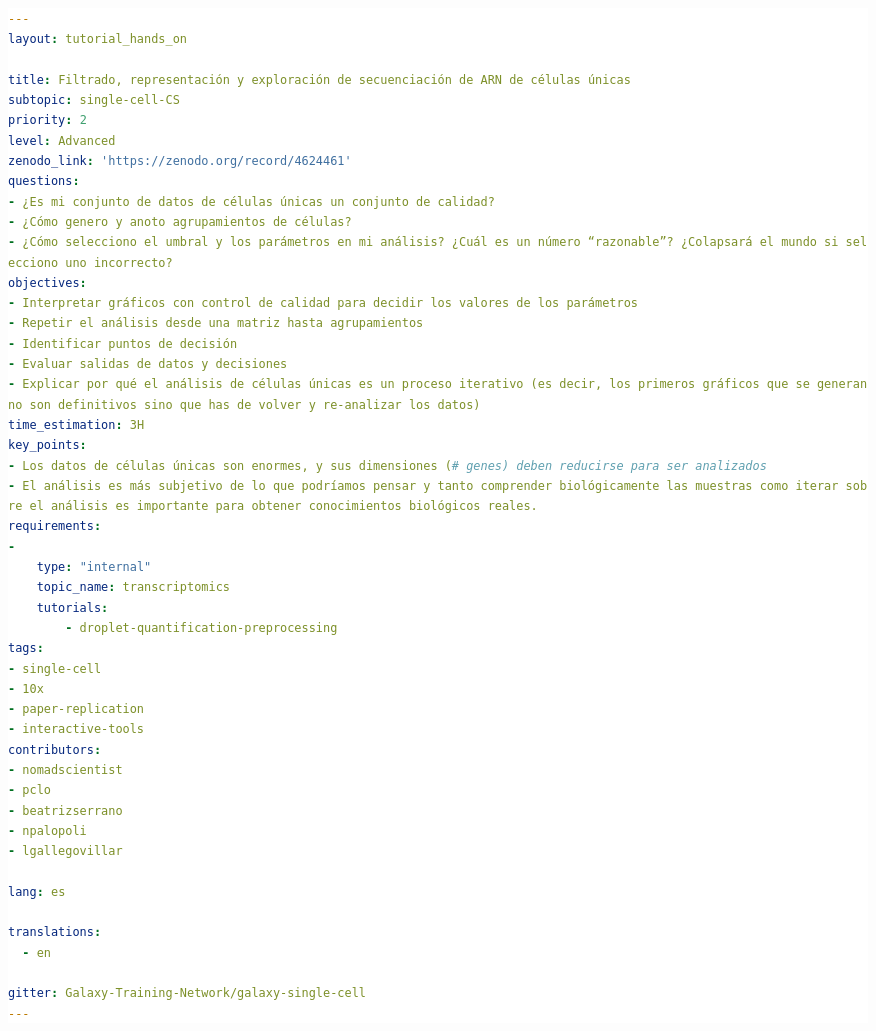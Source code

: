 ```yaml
---
layout: tutorial_hands_on

title: Filtrado, representación y exploración de secuenciación de ARN de células únicas
subtopic: single-cell-CS
priority: 2
level: Advanced
zenodo_link: 'https://zenodo.org/record/4624461'
questions:
- ¿Es mi conjunto de datos de células únicas un conjunto de calidad?
- ¿Cómo genero y anoto agrupamientos de células?
- ¿Cómo selecciono el umbral y los parámetros en mi análisis? ¿Cuál es un número “razonable”? ¿Colapsará el mundo si selecciono uno incorrecto?
objectives:
- Interpretar gráficos con control de calidad para decidir los valores de los parámetros
- Repetir el análisis desde una matriz hasta agrupamientos
- Identificar puntos de decisión
- Evaluar salidas de datos y decisiones
- Explicar por qué el análisis de células únicas es un proceso iterativo (es decir, los primeros gráficos que se generan no son definitivos sino que has de volver y re-analizar los datos)
time_estimation: 3H
key_points:
- Los datos de células únicas son enormes, y sus dimensiones (# genes) deben reducirse para ser analizados
- El análisis es más subjetivo de lo que podríamos pensar y tanto comprender biológicamente las muestras como iterar sobre el análisis es importante para obtener conocimientos biológicos reales.
requirements:
-
    type: "internal"
    topic_name: transcriptomics
    tutorials:
        - droplet-quantification-preprocessing
tags:
- single-cell
- 10x
- paper-replication
- interactive-tools
contributors:
- nomadscientist
- pclo
- beatrizserrano
- npalopoli
- lgallegovillar

lang: es

translations:
  - en

gitter: Galaxy-Training-Network/galaxy-single-cell
---
```
